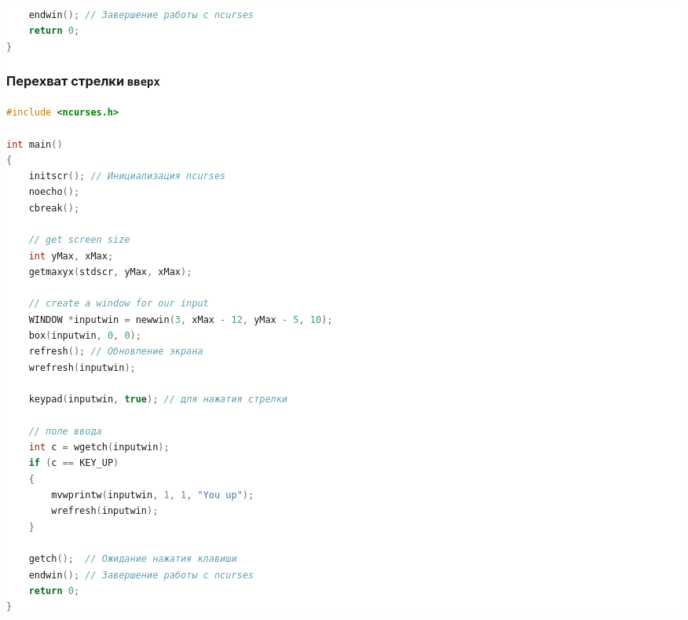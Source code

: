 ```c
    endwin(); // Завершение работы с ncurses
    return 0;
}
```

### Перехват стрелки `вверх`

```c
#include <ncurses.h>

int main()
{
    initscr(); // Инициализация ncurses
    noecho();
    cbreak();

    // get screen size
    int yMax, xMax;
    getmaxyx(stdscr, yMax, xMax);

    // create a window for our input
    WINDOW *inputwin = newwin(3, xMax - 12, yMax - 5, 10);
    box(inputwin, 0, 0);
    refresh(); // Обновление экрана
    wrefresh(inputwin);

    keypad(inputwin, true); // для нажатия стрелки

    // поле ввода
    int c = wgetch(inputwin);
    if (c == KEY_UP)
    {
        mvwprintw(inputwin, 1, 1, "You up");
        wrefresh(inputwin);
    }

    getch();  // Ожидание нажатия клавиши
    endwin(); // Завершение работы с ncurses
    return 0;
}
```
